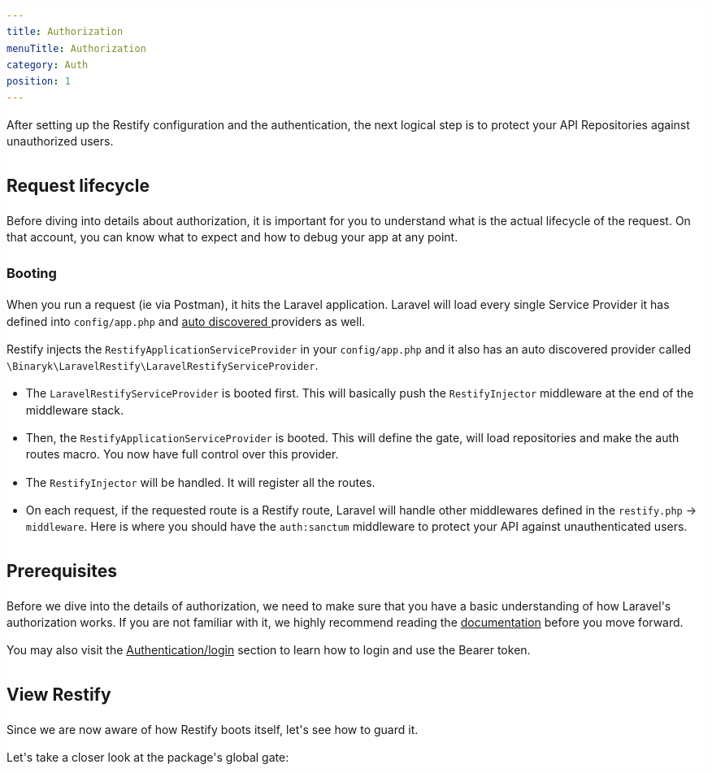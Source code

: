 ```yaml
---
title: Authorization
menuTitle: Authorization
category: Auth
position: 1
---
```


After setting up the Restify configuration and the authentication, the next logical step is to protect your API Repositories against unauthorized users. 

## Request lifecycle

Before diving into details about authorization, it is important for you to understand what is the actual lifecycle of the request. On that account, you can know what to expect and how to debug your app at any point.

### Booting

When you run a request (ie via Postman), it hits the Laravel application. Laravel will load every single Service Provider it has defined into `config/app.php` and [auto discovered ](https://laravel.com/docs/packages#package-discovery) providers as well.

Restify injects the `RestifyApplicationServiceProvider` in your `config/app.php` and it also has an auto discovered provider called `\Binaryk\LaravelRestify\LaravelRestifyServiceProvider`.

- The `LaravelRestifyServiceProvider` is booted first. This will basically push the `RestifyInjector` middleware at the end of the middleware stack. 

- Then, the `RestifyApplicationServiceProvider` is booted. This will define the gate, will load repositories and make the auth routes macro. You now have full control over this provider.

- The `RestifyInjector` will be handled. It will register all the routes.

- On each request, if the requested route is a Restify route, Laravel will handle other middlewares defined in the `restify.php` -> `middleware`. Here is where you should have the `auth:sanctum` middleware to protect your API against unauthenticated users.

## Prerequisites

Before we dive into the details of authorization, we need to make sure that you have a basic understanding of how Laravel's authorization works. If you are not familiar with it, we highly recommend reading the [documentation](https://laravel.com/docs/authorization) before you move forward.

You may also visit the [Authentication/login](/auth/authentication#authorization) section to learn how to login and use the Bearer token.


## View Restify

Since we are now aware of how Restify boots itself, let's see how to guard it.

Let's take a closer look at the package's global gate:
